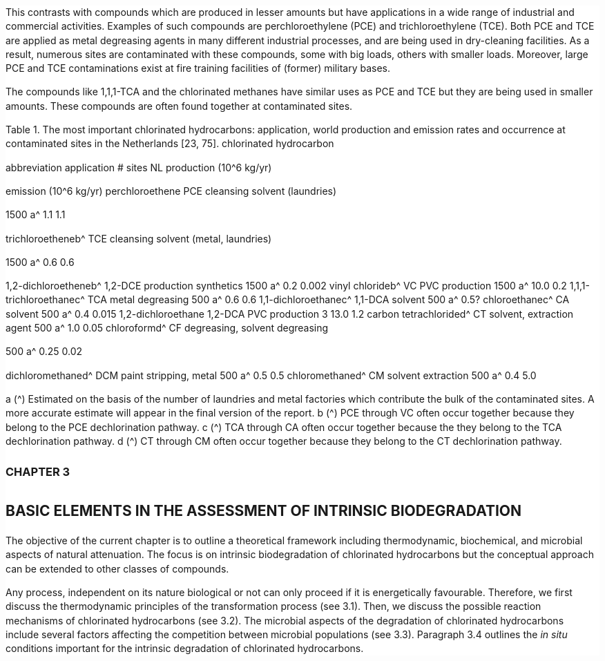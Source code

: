 This contrasts with compounds which are produced in lesser amounts but have applications in a wide range of industrial and commercial activities. Examples of such compounds are perchloroethylene (PCE) and trichloroethylene (TCE). Both PCE and TCE are applied as metal degreasing agents in many different industrial processes, and are being used in dry-cleaning facilities. As a result, numerous sites are contaminated with these compounds, some with big loads, others with smaller loads. Moreover, large PCE and TCE contaminations exist at fire training facilities of (former) military bases. 

The compounds like 1,1,1-TCA and the chlorinated methanes have similar uses as PCE and TCE but they are being used in smaller amounts. These compounds are often found together at contaminated sites. 

Table 1. The most important chlorinated hydrocarbons: application, world production and emission rates and occurrence at contaminated sites in the Netherlands [23, 75]. chlorinated hydrocarbon 

 abbreviation application # sites NL production (10^6 kg/yr) 

 emission (10^6 kg/yr) perchloroethene PCE cleansing solvent (laundries) 

 1500 a^ 1.1 1.1 

 trichloroetheneb^ TCE cleansing solvent (metal, laundries) 

 1500 a^ 0.6 0.6 

 1,2-dichloroetheneb^ 1,2-DCE production synthetics 1500 a^ 0.2 0.002 vinyl chlorideb^ VC PVC production 1500 a^ 10.0 0.2 1,1,1-trichloroethanec^ TCA metal degreasing 500 a^ 0.6 0.6 1,1-dichloroethanec^ 1,1-DCA solvent 500 a^ 0.5? chloroethanec^ CA solvent 500 a^ 0.4 0.015 1,2-dichloroethane 1,2-DCA PVC production 3 13.0 1.2 carbon tetrachlorided^ CT solvent, extraction agent 500 a^ 1.0 0.05 chloroformd^ CF degreasing, solvent degreasing 

 500 a^ 0.25 0.02 

 dichloromethaned^ DCM paint stripping, metal 500 a^ 0.5 0.5 chloromethaned^ CM solvent extraction 500 a^ 0.4 5.0 

a (^) Estimated on the basis of the number of laundries and metal factories which contribute the bulk of the contaminated sites. A more accurate estimate will appear in the final version of the report. b (^) PCE through VC often occur together because they belong to the PCE dechlorination pathway. c (^) TCA through CA often occur together because the they belong to the TCA dechlorination pathway. d (^) CT through CM often occur together because they belong to the CT dechlorination pathway. 



### CHAPTER 3 

## BASIC ELEMENTS IN THE ASSESSMENT OF INTRINSIC BIODEGRADATION 

The objective of the current chapter is to outline a theoretical framework including thermodynamic, biochemical, and microbial aspects of natural attenuation. The focus is on intrinsic biodegradation of chlorinated hydrocarbons but the conceptual approach can be extended to other classes of compounds. 

Any process, independent on its nature biological or not can only proceed if it is energetically favourable. Therefore, we first discuss the thermodynamic principles of the transformation process (see 3.1). Then, we discuss the possible reaction mechanisms of chlorinated hydrocarbons (see 3.2). The microbial aspects of the degradation of chlorinated hydrocarbons include several factors affecting the competition between microbial populations (see 3.3). Paragraph 3.4 outlines the _in situ_ conditions important for the intrinsic degradation of chlorinated hydrocarbons. 
